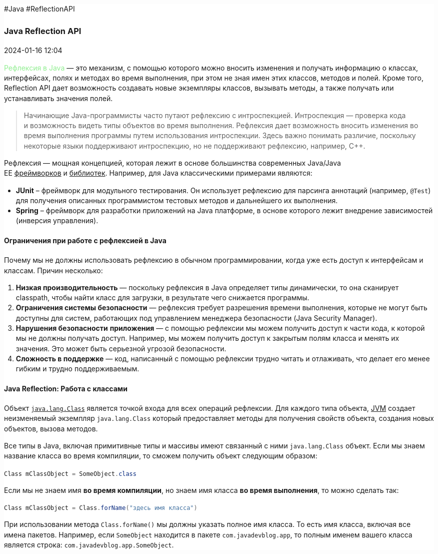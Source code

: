 #Java #ReflectionAPI

### Java Reflection API ###

2024-01-16 12:04

<font color="lightgreen">Рефлексия в Java</font> — это механизм, с помощью которого можно вносить изменения и получать информацию о классах, интерфейсах, полях и методах во время выполнения, при этом не зная имен этих классов, методов и полей. Кроме того, Reflection API дает возможность создавать новые экземпляры классов, вызывать методы, а также получать или устанавливать значения полей.

>Начинающие Java-программисты часто путают рефлексию с интроспекцией. Интроспекция — проверка кода и возможность видеть типы объектов во время выполнения. Рефлексия дает возможность вносить изменения во время выполнения программы путем использования интроспекции. Здесь важно понимать различие, поскольку некоторые языки поддерживают интроспекцию, но не поддерживают рефлексию, например, C++.

Рефлексия — мощная концепцией, которая лежит в основе большинства современных Java/Java EE [фреймворков](http://javadevblog.com/kak-sozdat-frejmvork-na-java-za-5-minut.html) и [библиотек](http://javadevblog.com/v-chem-raznitsa-mezhdu-frejmvorkom-i-bibliotekoj.html). Например, для Java классическими примерами являются:

- **JUnit** – фреймворк для модульного тестирования. Он использует рефлексию для парсинга аннотаций (например, `@Test`) для получения описанных программистом тестовых методов и дальнейшего их выполнения.
- **Spring** – фреймворк для разработки приложений на Java платформе, в основе которого лежит внедрение зависимостей (инверсия управления).

#### Ограничения при работе с рефлексией в Java ####

Почему мы не должны использовать рефлексию в обычном программировании, когда уже есть доступ к интерфейсам и классам. Причин несколько:
1. **Низкая производительность** — поскольку рефлексия в Java определяет типы динамически, то она сканирует classpath, чтобы найти класс для загрузки, в результате чего снижается программы.
2. **Ограничения системы безопасности** — рефлексия требует разрешения времени выполнения, которые не могут быть доступны для систем, работающих под управлением менеджера безопасности (Java Security Manager).
3. **Нарушения безопасности** **приложения** — с помощью рефлексии мы можем получить доступ к части кода, к которой мы не должны получать доступ. Например, мы можем получить доступ к закрытым полям класса и менять их значения. Это может быть серьезной угрозой безопасности.
4. **Сложность в поддержке** — код, написанный с помощью рефлексии трудно читать и отлаживать, что делает его менее гибким и трудно поддерживаемым.

#### Java Reflection: Работа с классами ####

Объект [`java.lang.Class`](Class) является точкой входа для всех операций рефлексии. Для каждого типа объекта, [JVM](http://javadevblog.com/chto-takoe-jdk-jre-i-jvm-v-java.html) создает неизменяемый экземпляр `java.lang.Class` который предоставляет методы для получения свойств объекта, создания новых объектов, вызова методов.

Все типы в Java, включая примитивные типы и массивы имеют связанный с ними `java.lang.Class` объект. Если мы знаем название класса во время компиляции, то сможем получить объект следующим образом:
```java
Class mClassObject = SomeObject.class
```
Если мы не знаем имя **во время компиляции**, но знаем имя класса **во время выполнения**, то можно сделать так:
```java
Class mClassObject = Class.forName("здесь имя класса")
```
При использовании метода `Class.forName()` мы должны указать полное имя класса. То есть имя класса, включая все имена пакетов. Например, если `SomeObject` находится в пакете `com.javadevblog.app`, то полным именем вашего класса является строка: `com.javadevblog.app.SomeObject`.
